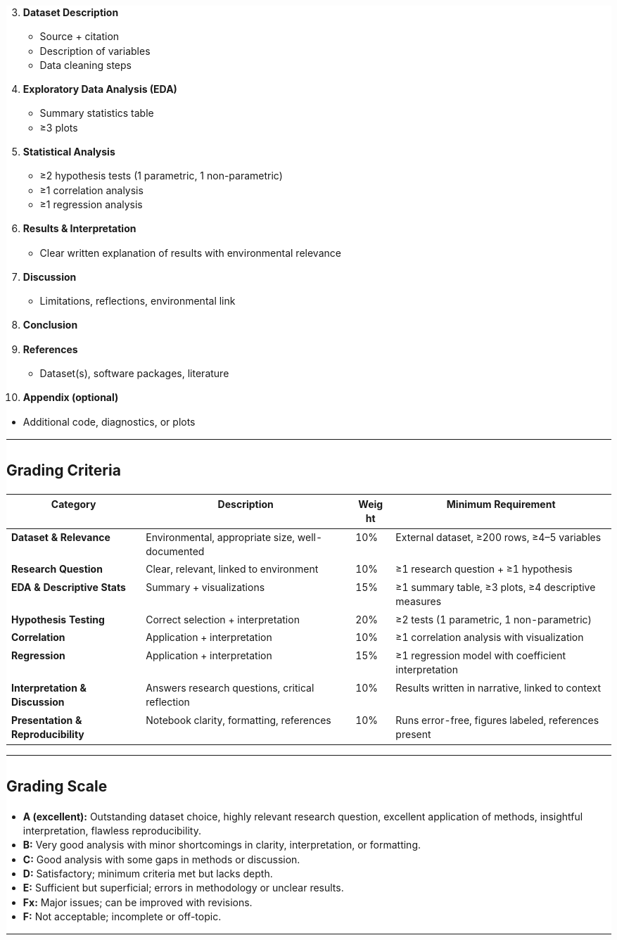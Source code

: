 3. **Dataset Description**  
   - Source + citation  
   - Description of variables  
   - Data cleaning steps  

4. **Exploratory Data Analysis (EDA)** 
   - Summary statistics table  
   - ≥3 plots  

5. **Statistical Analysis**  
   - ≥2 hypothesis tests (1 parametric, 1 non-parametric)  
   - ≥1 correlation analysis  
   - ≥1 regression analysis  

6. **Results & Interpretation** 
   - Clear written explanation of results with environmental relevance  

7. **Discussion**  
   - Limitations, reflections, environmental link  

8. **Conclusion**  

9. **References** 
   - Dataset(s), software packages, literature  

10. **Appendix (optional)**  
   - Additional code, diagnostics, or plots  

---

## Grading Criteria

| Category | Description | Weight | Minimum Requirement |
|----------|-------------|--------|---------------------|
| **Dataset & Relevance** | Environmental, appropriate size, well-documented | 10% | External dataset, ≥200 rows, ≥4–5 variables |
| **Research Question** | Clear, relevant, linked to environment | 10% | ≥1 research question + ≥1 hypothesis |
| **EDA & Descriptive Stats** | Summary + visualizations | 15% | ≥1 summary table, ≥3 plots, ≥4 descriptive measures |
| **Hypothesis Testing** | Correct selection + interpretation | 20% | ≥2 tests (1 parametric, 1 non-parametric) |
| **Correlation** | Application + interpretation | 10% | ≥1 correlation analysis with visualization |
| **Regression** | Application + interpretation | 15% | ≥1 regression model with coefficient interpretation |
| **Interpretation & Discussion** | Answers research questions, critical reflection | 10% | Results written in narrative, linked to context |
| **Presentation & Reproducibility** | Notebook clarity, formatting, references | 10% | Runs error-free, figures labeled, references present |

---

## Grading Scale
- **A (excellent):** Outstanding dataset choice, highly relevant research question, excellent application of methods, insightful interpretation, flawless reproducibility.  
- **B:** Very good analysis with minor shortcomings in clarity, interpretation, or formatting.  
- **C:** Good analysis with some gaps in methods or discussion.  
- **D:** Satisfactory; minimum criteria met but lacks depth.  
- **E:** Sufficient but superficial; errors in methodology or unclear results.  
- **Fx:** Major issues; can be improved with revisions.  
- **F:** Not acceptable; incomplete or off-topic.  

---

